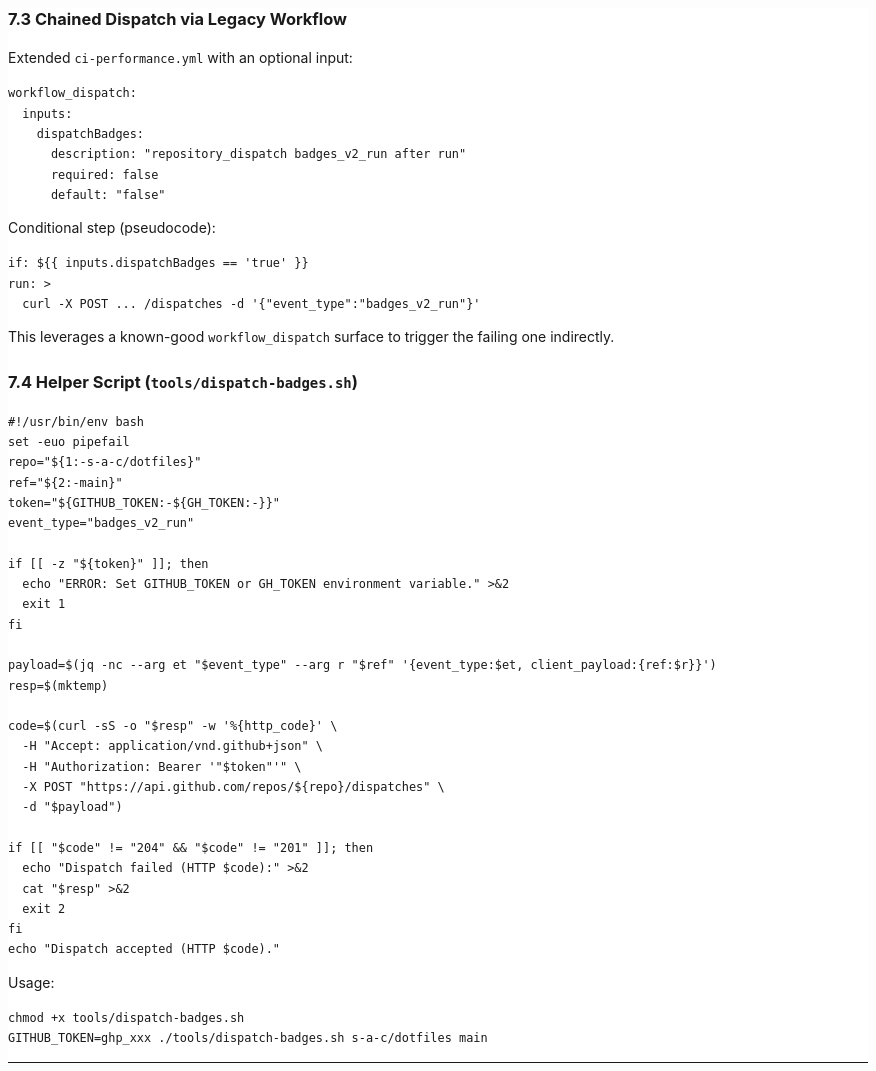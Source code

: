 ### 7.3 Chained Dispatch via Legacy Workflow
Extended `ci-performance.yml` with an optional input:
```
workflow_dispatch:
  inputs:
    dispatchBadges:
      description: "repository_dispatch badges_v2_run after run"
      required: false
      default: "false"
```

Conditional step (pseudocode):
```
if: ${{ inputs.dispatchBadges == 'true' }}
run: >
  curl -X POST ... /dispatches -d '{"event_type":"badges_v2_run"}'
```

This leverages a known-good `workflow_dispatch` surface to trigger the failing one indirectly.

### 7.4 Helper Script (`tools/dispatch-badges.sh`)
```
#!/usr/bin/env bash
set -euo pipefail
repo="${1:-s-a-c/dotfiles}"
ref="${2:-main}"
token="${GITHUB_TOKEN:-${GH_TOKEN:-}}"
event_type="badges_v2_run"

if [[ -z "${token}" ]]; then
  echo "ERROR: Set GITHUB_TOKEN or GH_TOKEN environment variable." >&2
  exit 1
fi

payload=$(jq -nc --arg et "$event_type" --arg r "$ref" '{event_type:$et, client_payload:{ref:$r}}')
resp=$(mktemp)

code=$(curl -sS -o "$resp" -w '%{http_code}' \
  -H "Accept: application/vnd.github+json" \
  -H "Authorization: Bearer '"$token"'" \
  -X POST "https://api.github.com/repos/${repo}/dispatches" \
  -d "$payload")

if [[ "$code" != "204" && "$code" != "201" ]]; then
  echo "Dispatch failed (HTTP $code):" >&2
  cat "$resp" >&2
  exit 2
fi
echo "Dispatch accepted (HTTP $code)."
```
Usage:
```
chmod +x tools/dispatch-badges.sh
GITHUB_TOKEN=ghp_xxx ./tools/dispatch-badges.sh s-a-c/dotfiles main
```

---